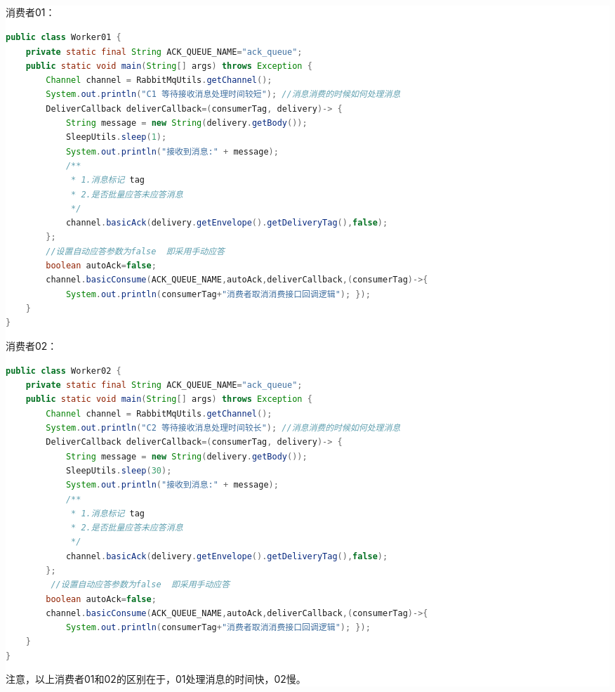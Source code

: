 消费者01：

```java
public class Worker01 {
    private static final String ACK_QUEUE_NAME="ack_queue";
    public static void main(String[] args) throws Exception {
        Channel channel = RabbitMqUtils.getChannel();
        System.out.println("C1 等待接收消息处理时间较短"); //消息消费的时候如何处理消息
        DeliverCallback deliverCallback=(consumerTag, delivery)-> {
            String message = new String(delivery.getBody());
            SleepUtils.sleep(1);
            System.out.println("接收到消息:" + message);
            /**
             * 1.消息标记 tag
             * 2.是否批量应答未应答消息
             */
            channel.basicAck(delivery.getEnvelope().getDeliveryTag(),false);
        };
        //设置自动应答参数为false  即采用手动应答
        boolean autoAck=false;
        channel.basicConsume(ACK_QUEUE_NAME,autoAck,deliverCallback,(consumerTag)->{
            System.out.println(consumerTag+"消费者取消消费接口回调逻辑"); });
    }
}
```

消费者02：

```java
public class Worker02 {
    private static final String ACK_QUEUE_NAME="ack_queue";
    public static void main(String[] args) throws Exception {
        Channel channel = RabbitMqUtils.getChannel();
        System.out.println("C2 等待接收消息处理时间较长"); //消息消费的时候如何处理消息
        DeliverCallback deliverCallback=(consumerTag, delivery)-> {
            String message = new String(delivery.getBody());
            SleepUtils.sleep(30);
            System.out.println("接收到消息:" + message);
            /**
             * 1.消息标记 tag
             * 2.是否批量应答未应答消息
             */
            channel.basicAck(delivery.getEnvelope().getDeliveryTag(),false);
        };
         //设置自动应答参数为false  即采用手动应答
        boolean autoAck=false;
        channel.basicConsume(ACK_QUEUE_NAME,autoAck,deliverCallback,(consumerTag)->{
            System.out.println(consumerTag+"消费者取消消费接口回调逻辑"); });
    }
}
```

注意，以上消费者01和02的区别在于，01处理消息的时间快，02慢。
